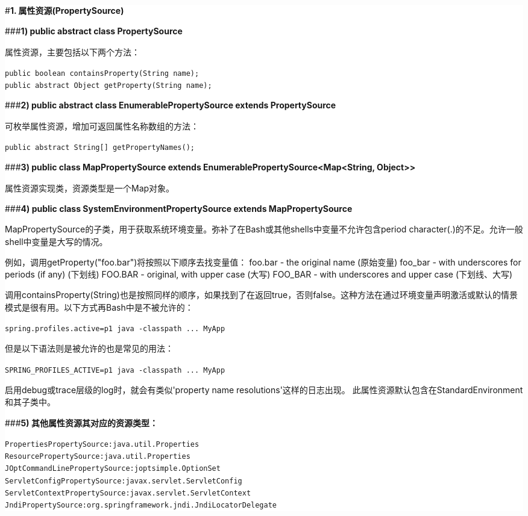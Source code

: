 

#**1. 属性资源(PropertySource)**




###**1) public abstract class PropertySource**


属性资源，主要包括以下两个方法：

    public boolean containsProperty(String name);
    public abstract Object getProperty(String name);



###**2) public abstract class EnumerablePropertySource extends PropertySource**


可枚举属性资源，增加可返回属性名称数组的方法：

    public abstract String[] getPropertyNames();



###**3) public class MapPropertySource extends EnumerablePropertySource<Map<String, Object>>**


属性资源实现类，资源类型是一个Map对象。


###**4) public class SystemEnvironmentPropertySource extends MapPropertySource**


MapPropertySource的子类，用于获取系统环境变量。弥补了在Bash或其他shells中变量不允许包含period character(.)的不足。允许一般shell中变量是大写的情况。

例如，调用getProperty("foo.bar")将按照以下顺序去找变量值：
foo.bar - the original name (原始变量)
foo_bar - with underscores for periods (if any) (下划线)
FOO.BAR - original, with upper case (大写)
FOO_BAR - with underscores and upper case (下划线、大写)

调用containsProperty(String)也是按照同样的顺序，如果找到了在返回true，否则false。这种方法在通过环境变量声明激活或默认的情景模式是很有用。以下方式再Bash中是不被允许的：

    spring.profiles.active=p1 java -classpath ... MyApp

但是以下语法则是被允许的也是常见的用法：

    SPRING_PROFILES_ACTIVE=p1 java -classpath ... MyApp


启用debug或trace层级的log时，就会有类似'property name resolutions'这样的日志出现。
此属性资源默认包含在StandardEnvironment和其子类中。


###**5) 其他属性资源其对应的资源类型：**



    PropertiesPropertySource:java.util.Properties
    ResourcePropertySource:java.util.Properties
    JOptCommandLinePropertySource:joptsimple.OptionSet
    ServletConfigPropertySource:javax.servlet.ServletConfig
    ServletContextPropertySource:javax.servlet.ServletContext
    JndiPropertySource:org.springframework.jndi.JndiLocatorDelegate
